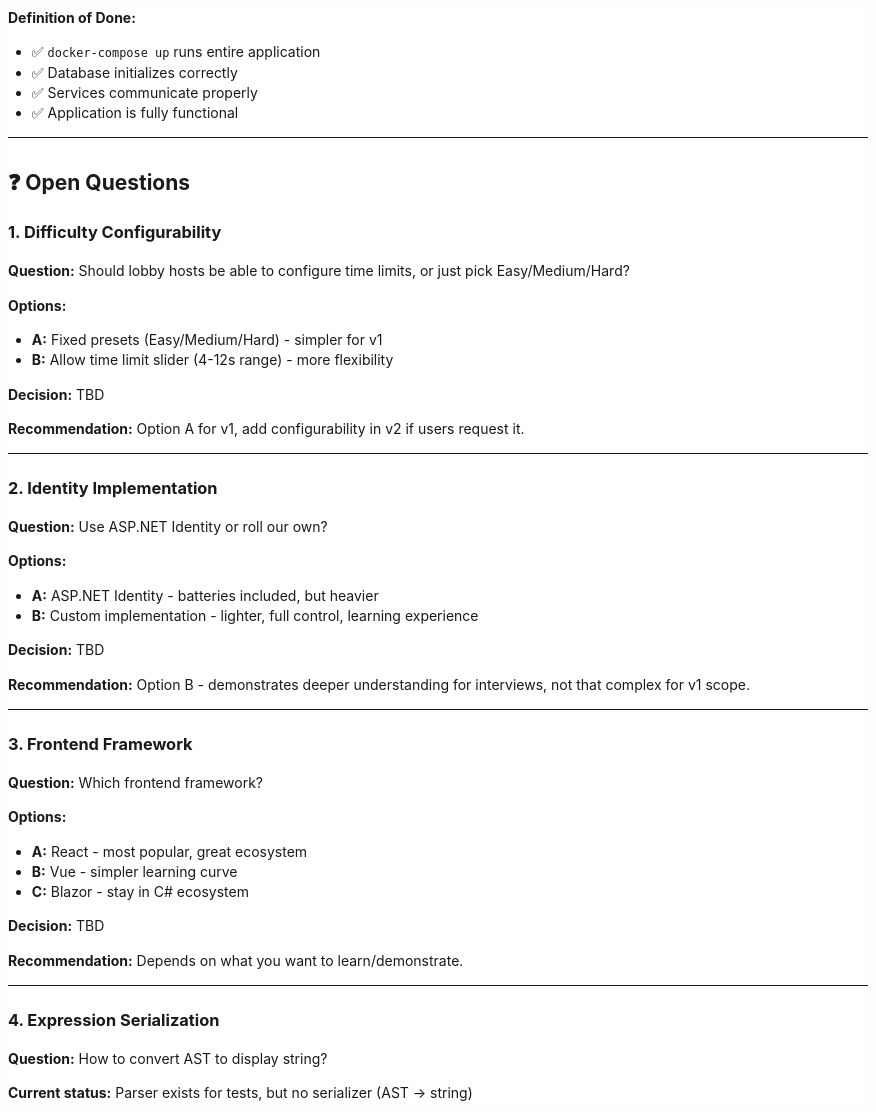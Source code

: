 **Definition of Done:**
- ✅ `docker-compose up` runs entire application
- ✅ Database initializes correctly
- ✅ Services communicate properly
- ✅ Application is fully functional

---

## ❓ Open Questions

### 1. Difficulty Configurability
**Question:** Should lobby hosts be able to configure time limits, or just pick Easy/Medium/Hard?

**Options:**
- **A:** Fixed presets (Easy/Medium/Hard) - simpler for v1
- **B:** Allow time limit slider (4-12s range) - more flexibility

**Decision:** TBD

**Recommendation:** Option A for v1, add configurability in v2 if users request it.

---

### 2. Identity Implementation
**Question:** Use ASP.NET Identity or roll our own?

**Options:**
- **A:** ASP.NET Identity - batteries included, but heavier
- **B:** Custom implementation - lighter, full control, learning experience

**Decision:** TBD

**Recommendation:** Option B - demonstrates deeper understanding for interviews, not that complex for v1 scope.

---

### 3. Frontend Framework
**Question:** Which frontend framework?

**Options:**
- **A:** React - most popular, great ecosystem
- **B:** Vue - simpler learning curve
- **C:** Blazor - stay in C# ecosystem

**Decision:** TBD

**Recommendation:** Depends on what you want to learn/demonstrate.

---

### 4. Expression Serialization
**Question:** How to convert AST to display string?

**Current status:** Parser exists for tests, but no serializer (AST → string)
